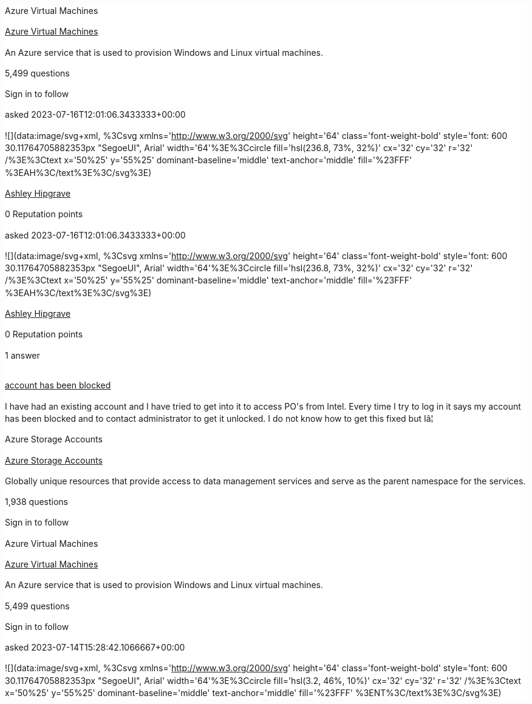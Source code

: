 Azure Virtual Machines

[Azure Virtual Machines](/en-us/answers/tags/94/azure-virtual-machines/) 

 An Azure service that is used to provision Windows and Linux virtual machines.

 5,499 questions

 Sign in to follow

 asked 2023-07-16T12:01:06.3433333+00:00

![](data:image/svg+xml, %3Csvg xmlns='http://www.w3.org/2000/svg' height='64' class='font-weight-bold' style='font: 600 30.11764705882353px "SegoeUI", Arial' width='64'%3E%3Ccircle fill='hsl(236.8, 73%, 32%)' cx='32' cy='32' r='32' /%3E%3Ctext x='50%25' y='55%25' dominant-baseline='middle' text-anchor='middle' fill='%23FFF' %3EAH%3C/text%3E%3C/svg%3E)

[Ashley Hipgrave](/en-us/users/na/?userid=7473e4ba-9ab4-4b2f-ad6c-5435712ae97e)

0
Reputation points

 asked 2023-07-16T12:01:06.3433333+00:00

![](data:image/svg+xml, %3Csvg xmlns='http://www.w3.org/2000/svg' height='64' class='font-weight-bold' style='font: 600 30.11764705882353px "SegoeUI", Arial' width='64'%3E%3Ccircle fill='hsl(236.8, 73%, 32%)' cx='32' cy='32' r='32' /%3E%3Ctext x='50%25' y='55%25' dominant-baseline='middle' text-anchor='middle' fill='%23FFF' %3EAH%3C/text%3E%3C/svg%3E)

[Ashley Hipgrave](/en-us/users/na/?userid=7473e4ba-9ab4-4b2f-ad6c-5435712ae97e)

0
Reputation points

 1 answer

## 
 [account has been blocked](/en-us/answers/questions/1330329/account-has-been-blocked)

I have had an existing account and I have tried to get into it to access PO's from Intel. Every time I try to log in it says my account has been blocked and to contact administrator to get it unlocked. I do not know how to get this fixed but Iâ¦

Azure Storage Accounts

[Azure Storage Accounts](/en-us/answers/tags/98/azure-storage-accounts/) 

 Globally unique resources that provide access to data management services and serve as the parent namespace for the services.

 1,938 questions

 Sign in to follow

Azure Virtual Machines

[Azure Virtual Machines](/en-us/answers/tags/94/azure-virtual-machines/) 

 An Azure service that is used to provision Windows and Linux virtual machines.

 5,499 questions

 Sign in to follow

 asked 2023-07-14T15:28:42.1066667+00:00

![](data:image/svg+xml, %3Csvg xmlns='http://www.w3.org/2000/svg' height='64' class='font-weight-bold' style='font: 600 30.11764705882353px "SegoeUI", Arial' width='64'%3E%3Ccircle fill='hsl(3.2, 46%, 10%)' cx='32' cy='32' r='32' /%3E%3Ctext x='50%25' y='55%25' dominant-baseline='middle' text-anchor='middle' fill='%23FFF' %3ENT%3C/text%3E%3C/svg%3E)
